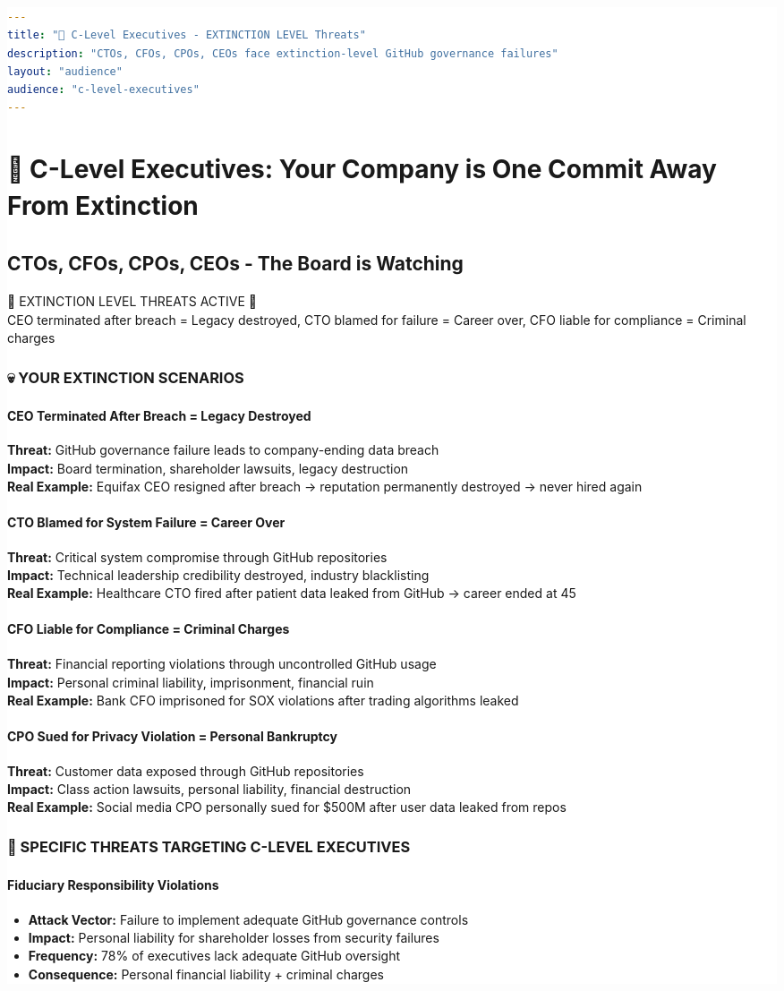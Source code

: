 ```yaml
---
title: "👔 C-Level Executives - EXTINCTION LEVEL Threats"
description: "CTOs, CFOs, CPOs, CEOs face extinction-level GitHub governance failures"
layout: "audience"
audience: "c-level-executives"
---
```


# 👔 C-Level Executives: Your Company is One Commit Away From Extinction

## CTOs, CFOs, CPOs, CEOs - The Board is Watching

<div class="crisis-alert">
🚨 EXTINCTION LEVEL THREATS ACTIVE 🚨<br>
CEO terminated after breach = Legacy destroyed, CTO blamed for failure = Career over, CFO liable for compliance = Criminal charges
</div>

### 💀 YOUR EXTINCTION SCENARIOS

#### CEO Terminated After Breach = Legacy Destroyed
**Threat:** GitHub governance failure leads to company-ending data breach  
**Impact:** Board termination, shareholder lawsuits, legacy destruction  
**Real Example:** Equifax CEO resigned after breach → reputation permanently destroyed → never hired again  

#### CTO Blamed for System Failure = Career Over  
**Threat:** Critical system compromise through GitHub repositories  
**Impact:** Technical leadership credibility destroyed, industry blacklisting  
**Real Example:** Healthcare CTO fired after patient data leaked from GitHub → career ended at 45  

#### CFO Liable for Compliance = Criminal Charges
**Threat:** Financial reporting violations through uncontrolled GitHub usage  
**Impact:** Personal criminal liability, imprisonment, financial ruin  
**Real Example:** Bank CFO imprisoned for SOX violations after trading algorithms leaked  

#### CPO Sued for Privacy Violation = Personal Bankruptcy
**Threat:** Customer data exposed through GitHub repositories  
**Impact:** Class action lawsuits, personal liability, financial destruction  
**Real Example:** Social media CPO personally sued for $500M after user data leaked from repos  

### 🔴 SPECIFIC THREATS TARGETING C-LEVEL EXECUTIVES

#### Fiduciary Responsibility Violations
- **Attack Vector:** Failure to implement adequate GitHub governance controls
- **Impact:** Personal liability for shareholder losses from security failures
- **Frequency:** 78% of executives lack adequate GitHub oversight
- **Consequence:** Personal financial liability + criminal charges
